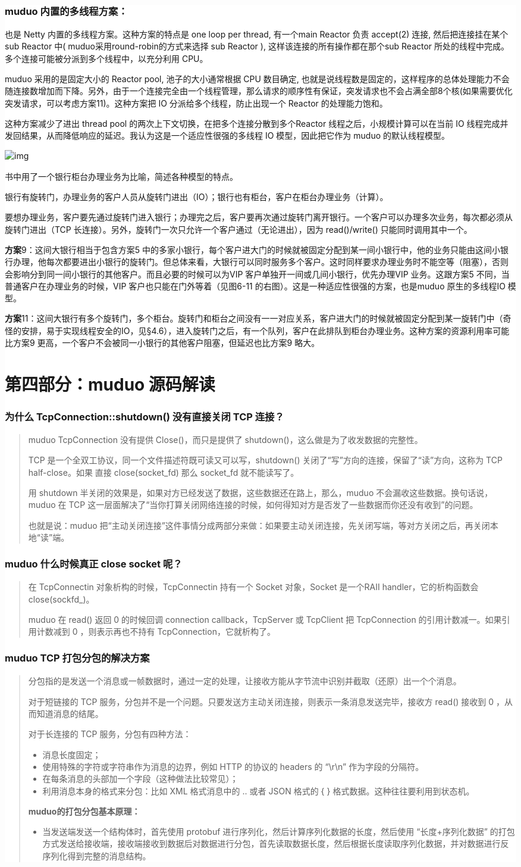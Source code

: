 ### muduo 内置的多线程方案：

也是 Netty 内置的多线程方案。这种方案的特点是 one loop per thread, 有一个main Reactor 负责 accept(2) 连接, 然后把连接挂在某个 sub Reactor 中( muduo采用round-robin的方式来选择 sub Reactor ), 这样该连接的所有操作都在那个sub Reactor 所处的线程中完成。多个连接可能被分派到多个线程中，以充分利用 CPU。

muduo 采用的是固定大小的 Reactor pool, 池子的大小通常根据 CPU 数目确定, 也就是说线程数是固定的，这样程序的总体处理能力不会随连接数增加而下降。另外，由于一个连接完全由一个线程管理，那么请求的顺序性有保证，突发请求也不会占满全部8个核(如果需要优化突发请求，可以考虑方案11)。这种方案把 IO 分派给多个线程，防止出现一个 Reactor 的处理能力饱和。

这种方案减少了进出 thread pool 的两次上下文切换，在把多个连接分散到多个Reactor 线程之后，小规模计算可以在当前 IO 线程完成并发回结果，从而降低响应的延迟。我认为这是一个适应性很强的多线程 IO 模型，因此把它作为 muduo 的默认线程模型。

![img](https://pic3.zhimg.com/80/v2-60809dcd0ed19efcc4004eefa87b1056_1440w.jpg)

书中用了一个银行柜台办理业务为比喻，简述各种模型的特点。

银行有旋转门，办理业务的客户人员从旋转门进出（IO）；银行也有柜台，客户在柜台办理业务（计算）。

要想办理业务，客户要先通过旋转门进入银行；办理完之后，客户要再次通过旋转门离开银行。一个客户可以办理多次业务，每次都必须从旋转门进出（TCP 长连接）。另外，旋转门一次只允许一个客户通过（无论进出），因为 read()/write() 只能同时调用其中一个。

**方案**9：这间大银行相当于包含方案5 中的多家小银行，每个客户进大门的时候就被固定分配到某一间小银行中，他的业务只能由这间小银行办理，他每次都要进出小银行的旋转门。但总体来看，大银行可以同时服务多个客户。这时同样要求办理业务时不能空等（阻塞），否则会影响分到同一间小银行的其他客户。而且必要的时候可以为VIP 客户单独开一间或几间小银行，优先办理VIP 业务。这跟方案5 不同，当普通客户在办理业务的时候，VIP 客户也只能在门外等着（见图6-11 的右图）。这是一种适应性很强的方案，也是muduo 原生的多线程IO 模型。

**方案**11：这间大银行有多个旋转门，多个柜台。旋转门和柜台之间没有一一对应关系，客户进大门的时候就被固定分配到某一旋转门中（奇怪的安排，易于实现线程安全的IO，见§4.6），进入旋转门之后，有一个队列，客户在此排队到柜台办理业务。这种方案的资源利用率可能比方案9 更高，一个客户不会被同一小银行的其他客户阻塞，但延迟也比方案9 略大。

# 第四部分：muduo 源码解读

### 为什么 TcpConnection::shutdown() 没有直接关闭 TCP 连接？

> muduo TcpConnection 没有提供 Close()，而只是提供了 shutdown()，这么做是为了收发数据的完整性。
>
> TCP 是一个全双工协议，同一个文件描述符既可读又可以写，shutdown() 关闭了“写”方向的连接，保留了“读”方向，这称为 TCP half-close。如果 直接 close(socket_fd) 那么 socket_fd 就不能读写了。
>
> 用 shutdown 半关闭的效果是，如果对方已经发送了数据，这些数据还在路上，那么，muduo 不会漏收这些数据。换句话说，muduo 在 TCP 这一层面解决了“当你打算关闭网络连接的时候，如何得知对方是否发了一些数据而你还没有收到”的问题。
>
> 也就是说：muduo 把“主动关闭连接”这件事情分成两部分来做：如果要主动关闭连接，先关闭写端，等对方关闭之后，再关闭本地“读”端。

### muduo 什么时候真正 close socket 呢？

> 在 TcpConnectin 对象析构的时候，TcpConnectin 持有一个 Socket 对象，Socket 是一个RAII handler，它的析构函数会 close(sockfd_)。
>
> muduo 在 read() 返回 0 的时候回调 connection callback，TcpServer 或 TcpClient 把 TcpConnection 的引用计数减一。如果引用计数减到 0 ，则表示再也不持有 TcpConnection，它就析构了。

### muduo TCP 打包分包的解决方案

> 分包指的是发送一个消息或一帧数据时，通过一定的处理，让接收方能从字节流中识别并截取（还原）出一个个消息。
>
> 对于短链接的 TCP 服务，分包并不是一个问题。只要发送方主动关闭连接，则表示一条消息发送完毕，接收方 read() 接收到 0 ，从而知道消息的结尾。
>
> 对于长连接的 TCP 服务，分包有四种方法：
>
> - 消息长度固定；
> - 使用特殊的字符或字符串作为消息的边界，例如 HTTP 的协议的 headers 的 “\r\n” 作为字段的分隔符。
> - 在每条消息的头部加一个字段（这种做法比较常见）；
> - 利用消息本身的格式来分包：比如 XML 格式消息中的 <root>..</root>  或者 JSON 格式的 { } 格式数据。这种往往要利用到状态机。
>
> **muduo的打包分包基本原理：**
>
> - 当发送端发送一个结构体时，首先使用 protobuf 进行序列化，然后计算序列化数据的长度，然后使用 “长度+序列化数据” 的打包方式发送给接收端，接收端接收到数据后对数据进行分包，首先读取数据长度，然后根据长度读取序列化数据，并对数据进行反序列化得到完整的消息结构。